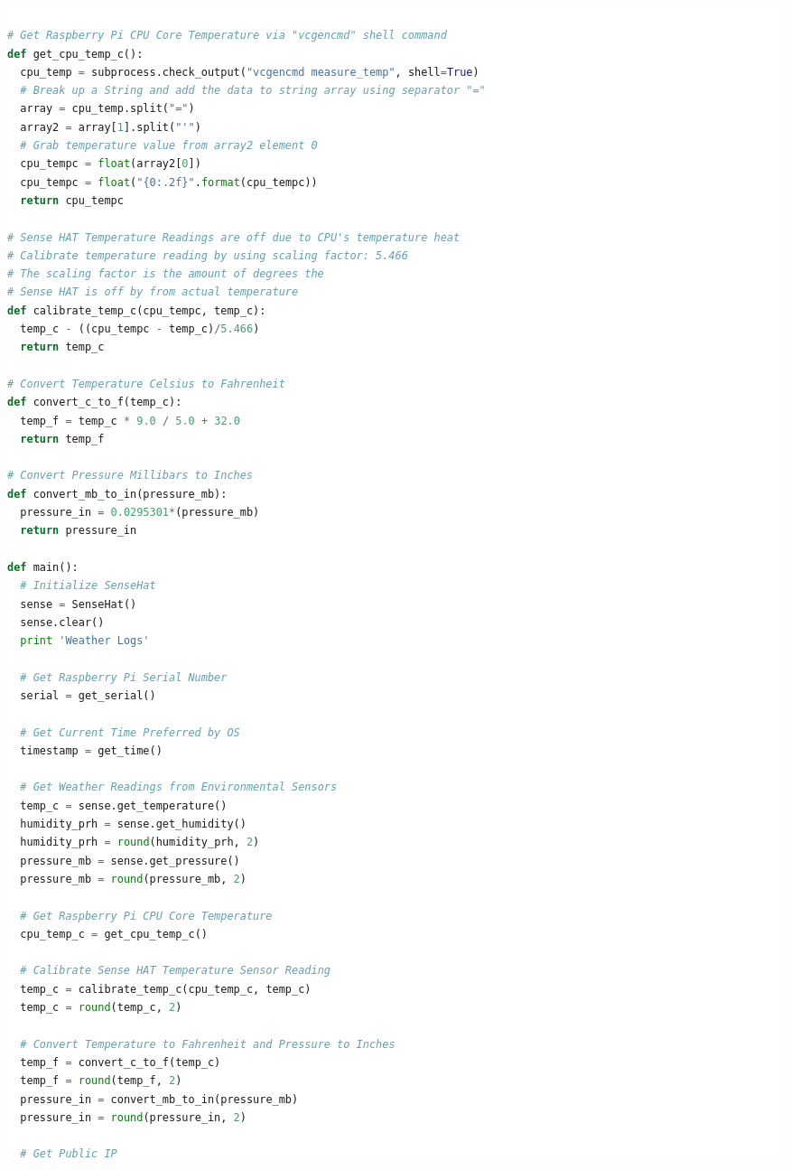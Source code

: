 ~~~Python

# Get Raspberry Pi CPU Core Temperature via "vcgencmd" shell command
def get_cpu_temp_c():
  cpu_temp = subprocess.check_output("vcgencmd measure_temp", shell=True)
  # Break up a String and add the data to string array using separator "="
  array = cpu_temp.split("=")
  array2 = array[1].split("'")
  # Grab temperature value from array2 element 0
  cpu_tempc = float(array2[0])
  cpu_tempc = float("{0:.2f}".format(cpu_tempc))
  return cpu_tempc

# Sense HAT Temperature Readings are off due to CPU's temperature heat
# Calibrate temperature reading by using scaling factor: 5.466
# The scaling factor is the amount of degrees the
# Sense HAT is off by from actual temperature
def calibrate_temp_c(cpu_tempc, temp_c):
  temp_c - ((cpu_tempc - temp_c)/5.466)
  return temp_c

# Convert Temperature Celsius to Fahrenheit
def convert_c_to_f(temp_c):
  temp_f = temp_c * 9.0 / 5.0 + 32.0
  return temp_f

# Convert Pressure Millibars to Inches
def convert_mb_to_in(pressure_mb):
  pressure_in = 0.0295301*(pressure_mb)
  return pressure_in

def main():
  # Initialize SenseHat
  sense = SenseHat()
  sense.clear()
  print 'Weather Logs'

  # Get Raspberry Pi Serial Number
  serial = get_serial()

  # Get Current Time Preferred by OS
  timestamp = get_time()

  # Get Weather Readings from Environmental Sensors
  temp_c = sense.get_temperature()
  humidity_prh = sense.get_humidity()
  humidity_prh = round(humidity_prh, 2)
  pressure_mb = sense.get_pressure()
  pressure_mb = round(pressure_mb, 2)

  # Get Raspberry Pi CPU Core Temperature
  cpu_temp_c = get_cpu_temp_c()

  # Calibrate Sense HAT Temperature Sensor Reading
  temp_c = calibrate_temp_c(cpu_temp_c, temp_c)
  temp_c = round(temp_c, 2)

  # Convert Temperature to Fahrenheit and Pressure to Inches
  temp_f = convert_c_to_f(temp_c)
  temp_f = round(temp_f, 2)
  pressure_in = convert_mb_to_in(pressure_mb)
  pressure_in = round(pressure_in, 2)

  # Get Public IP
~~~